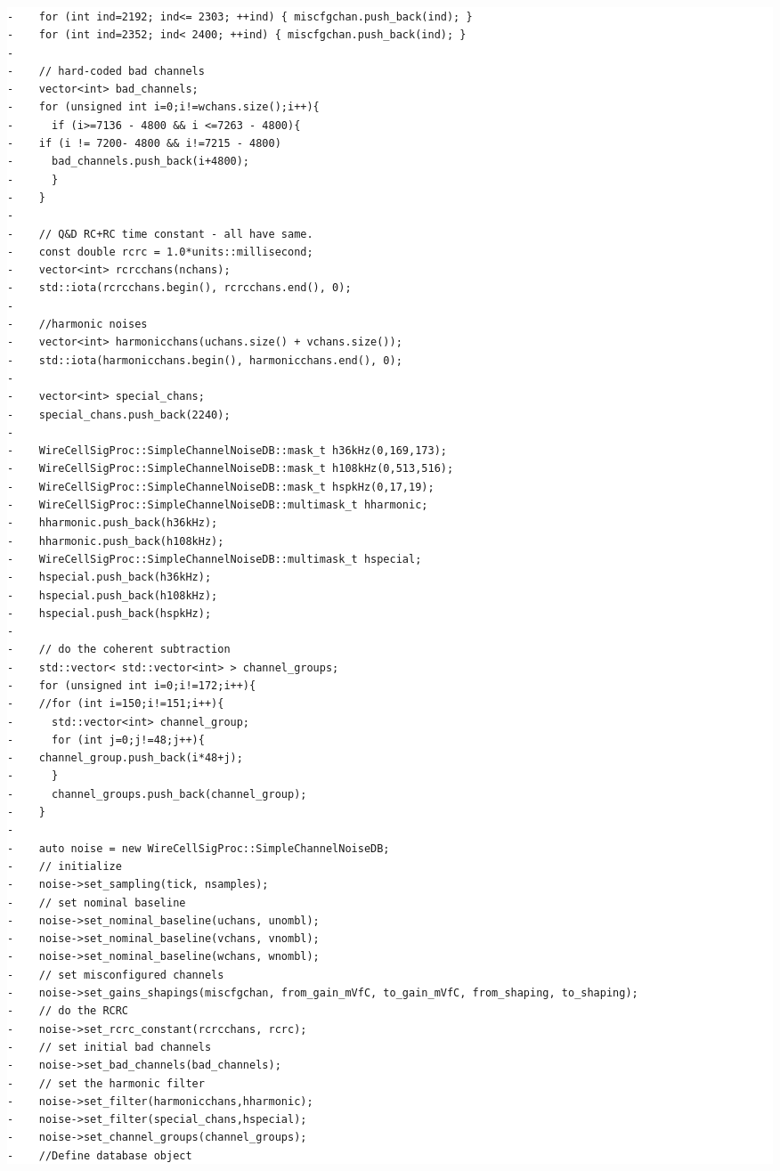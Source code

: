     -    for (int ind=2192; ind<= 2303; ++ind) { miscfgchan.push_back(ind); }
    -    for (int ind=2352; ind< 2400; ++ind) { miscfgchan.push_back(ind); }
    -
    -    // hard-coded bad channels
    -    vector<int> bad_channels;
    -    for (unsigned int i=0;i!=wchans.size();i++){
    -      if (i>=7136 - 4800 && i <=7263 - 4800){
    -    if (i != 7200- 4800 && i!=7215 - 4800)
    -      bad_channels.push_back(i+4800);
    -      }
    -    }
    -
    -    // Q&D RC+RC time constant - all have same.
    -    const double rcrc = 1.0*units::millisecond;
    -    vector<int> rcrcchans(nchans);
    -    std::iota(rcrcchans.begin(), rcrcchans.end(), 0);
    -    
    -    //harmonic noises
    -    vector<int> harmonicchans(uchans.size() + vchans.size());
    -    std::iota(harmonicchans.begin(), harmonicchans.end(), 0);
    -    
    -    vector<int> special_chans;
    -    special_chans.push_back(2240);
    -
    -    WireCellSigProc::SimpleChannelNoiseDB::mask_t h36kHz(0,169,173);
    -    WireCellSigProc::SimpleChannelNoiseDB::mask_t h108kHz(0,513,516);
    -    WireCellSigProc::SimpleChannelNoiseDB::mask_t hspkHz(0,17,19);
    -    WireCellSigProc::SimpleChannelNoiseDB::multimask_t hharmonic;
    -    hharmonic.push_back(h36kHz);
    -    hharmonic.push_back(h108kHz);
    -    WireCellSigProc::SimpleChannelNoiseDB::multimask_t hspecial;
    -    hspecial.push_back(h36kHz);
    -    hspecial.push_back(h108kHz);
    -    hspecial.push_back(hspkHz);
    -
    -    // do the coherent subtraction
    -    std::vector< std::vector<int> > channel_groups;
    -    for (unsigned int i=0;i!=172;i++){
    -    //for (int i=150;i!=151;i++){
    -      std::vector<int> channel_group;
    -      for (int j=0;j!=48;j++){
    -    channel_group.push_back(i*48+j);
    -      }
    -      channel_groups.push_back(channel_group);
    -    }
    -
    -    auto noise = new WireCellSigProc::SimpleChannelNoiseDB;
    -    // initialize
    -    noise->set_sampling(tick, nsamples);
    -    // set nominal baseline
    -    noise->set_nominal_baseline(uchans, unombl);
    -    noise->set_nominal_baseline(vchans, vnombl);
    -    noise->set_nominal_baseline(wchans, wnombl);
    -    // set misconfigured channels
    -    noise->set_gains_shapings(miscfgchan, from_gain_mVfC, to_gain_mVfC, from_shaping, to_shaping);
    -    // do the RCRC
    -    noise->set_rcrc_constant(rcrcchans, rcrc);
    -    // set initial bad channels
    -    noise->set_bad_channels(bad_channels);
    -    // set the harmonic filter
    -    noise->set_filter(harmonicchans,hharmonic);
    -    noise->set_filter(special_chans,hspecial);
    -    noise->set_channel_groups(channel_groups);
    -    //Define database object    